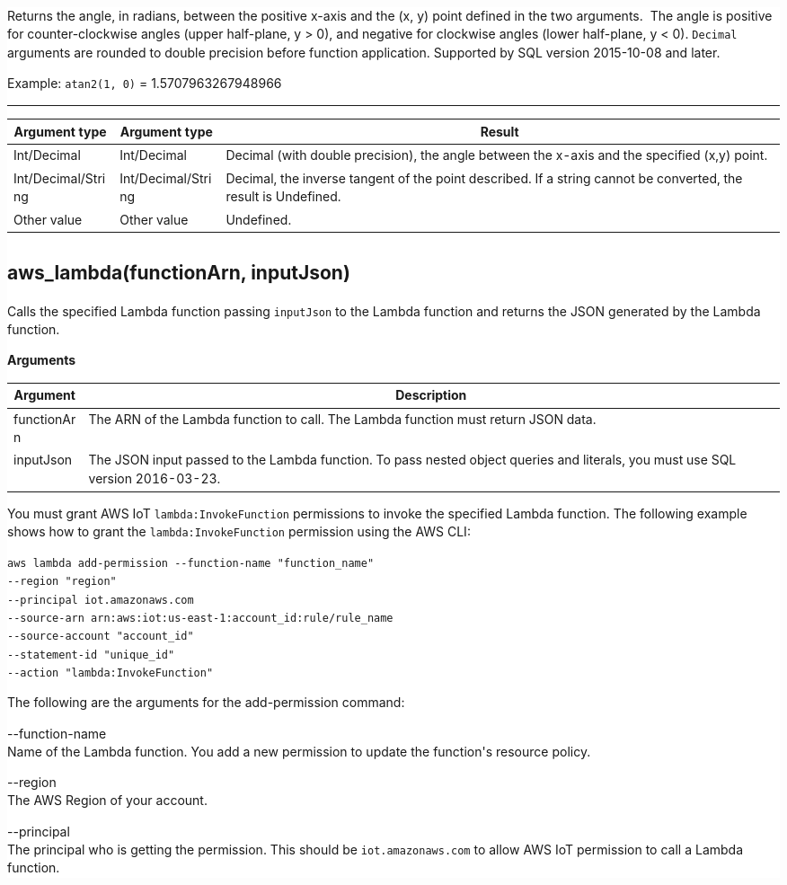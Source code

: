 Returns the angle, in radians, between the positive x\-axis and the \(x, y\) point defined in the two arguments\.  The angle is positive for counter\-clockwise angles \(upper half\-plane, y > 0\), and negative for clockwise angles \(lower half\-plane, y < 0\)\. `Decimal` arguments are rounded to double precision before function application\. Supported by SQL version 2015\-10\-08 and later\. 

Example: `atan2(1, 0)` = 1\.5707963267948966


****  

| Argument type | Argument type | Result | 
| --- | --- | --- | 
| Int/Decimal | Int/Decimal | Decimal \(with double precision\), the angle between the x\-axis and the specified \(x,y\) point\. | 
| Int/Decimal/String | Int/Decimal/String | Decimal, the inverse tangent of the point described\. If a string cannot be converted, the result is Undefined\. | 
| Other value | Other value | Undefined\. | 

## aws\_lambda\(functionArn, inputJson\)<a name="iot-func-aws-lambda"></a>

 Calls the specified Lambda function passing `inputJson` to the Lambda function and returns the JSON generated by the Lambda function\.


**Arguments**  

| Argument | Description | 
| --- | --- | 
| functionArn |  The ARN of the Lambda function to call\. The Lambda function must return JSON data\.  | 
| inputJson |  The JSON input passed to the Lambda function\. To pass nested object queries and literals, you must use SQL version 2016\-03\-23\.  | 

You must grant AWS IoT `lambda:InvokeFunction` permissions to invoke the specified Lambda function\. The following example shows how to grant the `lambda:InvokeFunction` permission using the AWS CLI:

```
aws lambda add-permission --function-name "function_name"
--region "region"
--principal iot.amazonaws.com 
--source-arn arn:aws:iot:us-east-1:account_id:rule/rule_name
--source-account "account_id"
--statement-id "unique_id" 
--action "lambda:InvokeFunction"
```

The following are the arguments for the add\-permission command:

\-\-function\-name   
Name of the Lambda function\. You add a new permission to update the function's resource policy\.

\-\-region  
The AWS Region of your account\.

\-\-principal  
The principal who is getting the permission\. This should be `iot.amazonaws.com` to allow AWS IoT permission to call a Lambda function\.

